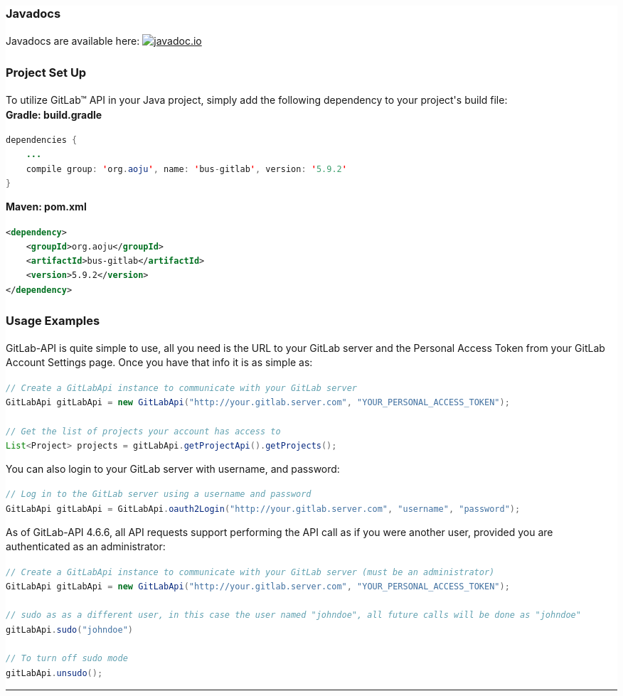 ### **Javadocs**
Javadocs are available here: [![javadoc.io](https://javadoc.io/badge2/org.gitlab4j/gitlab4j-api/javadoc.io.svg)](https://javadoc.io/doc/org.gitlab4j/gitlab4j-api)


### **Project Set Up**
To utilize GitLab&trade; API in your Java project, simply add the following dependency to your project's build file:<br /> 
**Gradle: build.gradle**
```java
dependencies {
    ...
    compile group: 'org.aoju', name: 'bus-gitlab', version: '5.9.2'
}
```

**Maven: pom.xml**
```xml
<dependency>
    <groupId>org.aoju</groupId>
    <artifactId>bus-gitlab</artifactId>
    <version>5.9.2</version>
</dependency>
```

### **Usage Examples**

GitLab-API is quite simple to use, all you need is the URL to your GitLab server and the Personal Access Token from your GitLab Account Settings page.  Once you have that info it is as simple as:
```java
// Create a GitLabApi instance to communicate with your GitLab server
GitLabApi gitLabApi = new GitLabApi("http://your.gitlab.server.com", "YOUR_PERSONAL_ACCESS_TOKEN");

// Get the list of projects your account has access to
List<Project> projects = gitLabApi.getProjectApi().getProjects();
```

You can also login to your GitLab server with username, and password:
```java
// Log in to the GitLab server using a username and password
GitLabApi gitLabApi = GitLabApi.oauth2Login("http://your.gitlab.server.com", "username", "password");
```
As of GitLab-API 4.6.6, all API requests support performing the API call as if you were another user, provided you are authenticated as an administrator:
```java
// Create a GitLabApi instance to communicate with your GitLab server (must be an administrator)
GitLabApi gitLabApi = new GitLabApi("http://your.gitlab.server.com", "YOUR_PERSONAL_ACCESS_TOKEN");

// sudo as as a different user, in this case the user named "johndoe", all future calls will be done as "johndoe"
gitLabApi.sudo("johndoe")

// To turn off sudo mode
gitLabApi.unsudo();
```

---